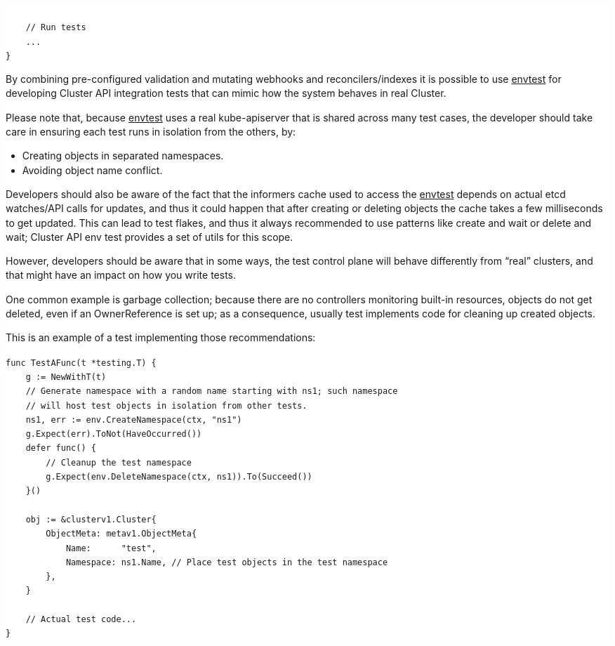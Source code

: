 ```golang
    
    // Run tests
	...
}
```

By combining pre-configured validation and mutating webhooks and reconcilers/indexes it is possible
to use [envtest] for developing Cluster API integration tests that can mimic how the system
behaves in real Cluster.

Please note that, because [envtest] uses a real kube-apiserver that is shared across many test cases, the developer
should take care in ensuring each test runs in isolation from the others, by:

- Creating objects in separated namespaces.
- Avoiding object name conflict.

Developers should also be aware of the fact that the informers cache used to access the [envtest]
depends on actual etcd watches/API calls for updates, and thus it could happen that after creating 
or deleting objects the cache takes a few milliseconds to get updated. This can lead to test flakes, 
and thus it always recommended to use patterns like create and wait or delete and wait; Cluster API env
test provides a set of utils for this scope.

However, developers should be aware that in some ways, the test control plane will behave differently from “real”
clusters, and that might have an impact on how you write tests.

One common example is garbage collection; because there are no controllers monitoring built-in resources, objects
do not get deleted, even if an OwnerReference is set up; as a consequence, usually test implements code for cleaning up
created objects.

This is an example of a test implementing those recommendations:

```golang
func TestAFunc(t *testing.T) {
	g := NewWithT(t)
	// Generate namespace with a random name starting with ns1; such namespace
	// will host test objects in isolation from other tests.
	ns1, err := env.CreateNamespace(ctx, "ns1")
	g.Expect(err).ToNot(HaveOccurred())
	defer func() {
		// Cleanup the test namespace
		g.Expect(env.DeleteNamespace(ctx, ns1)).To(Succeed())
	}()

	obj := &clusterv1.Cluster{
		ObjectMeta: metav1.ObjectMeta{
			Name:      "test",
			Namespace: ns1.Name, // Place test objects in the test namespace
		},
	}

	// Actual test code...
}
```


[Cluster API quick start]: /try/_index.md
[Cluster API test framework]: https://pkg.go.dev/sigs.k8s.io/cluster-api/test/framework?tab=doc
[e2e development]: e2e-tests.md
[Ginkgo]: http://onsi.github.io/ginkgo/
[Gomega]: http://onsi.github.io/gomega/
[go test]: https://golang.org/pkg/testing/
[controller-runtime]: https://github.com/kubernetes-sigs/controller-runtime
[envtest]: https://github.com/kubernetes-sigs/controller-runtime/tree/master/pkg/envtest
[fakeclient]: https://github.com/kubernetes-sigs/controller-runtime/tree/master/pkg/client/fake
[test/helpers]: https://github.com/kubernetes-sigs/cluster-api/tree/main/test/helpers